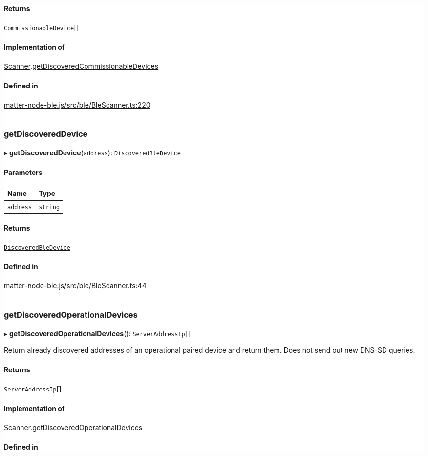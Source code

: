 #### Returns

[`CommissionableDevice`](../modules/internal_.md#commissionabledevice)[]

#### Implementation of

[Scanner](../interfaces/internal_.Scanner.md).[getDiscoveredCommissionableDevices](../interfaces/internal_.Scanner.md#getdiscoveredcommissionabledevices)

#### Defined in

[matter-node-ble.js/src/ble/BleScanner.ts:220](https://github.com/project-chip/matter.js/blob/16d5b0d/packages/matter-node-ble.js/src/ble/BleScanner.ts#L220)

___

### getDiscoveredDevice

▸ **getDiscoveredDevice**(`address`): [`DiscoveredBleDevice`](../modules.md#discoveredbledevice)

#### Parameters

| Name | Type |
| :------ | :------ |
| `address` | `string` |

#### Returns

[`DiscoveredBleDevice`](../modules.md#discoveredbledevice)

#### Defined in

[matter-node-ble.js/src/ble/BleScanner.ts:44](https://github.com/project-chip/matter.js/blob/16d5b0d/packages/matter-node-ble.js/src/ble/BleScanner.ts#L44)

___

### getDiscoveredOperationalDevices

▸ **getDiscoveredOperationalDevices**(): [`ServerAddressIp`](../modules/internal_.md#serveraddressip)[]

Return already discovered addresses of an operational paired device and return them. Does not send out new
DNS-SD queries.

#### Returns

[`ServerAddressIp`](../modules/internal_.md#serveraddressip)[]

#### Implementation of

[Scanner](../interfaces/internal_.Scanner.md).[getDiscoveredOperationalDevices](../interfaces/internal_.Scanner.md#getdiscoveredoperationaldevices)

#### Defined in
